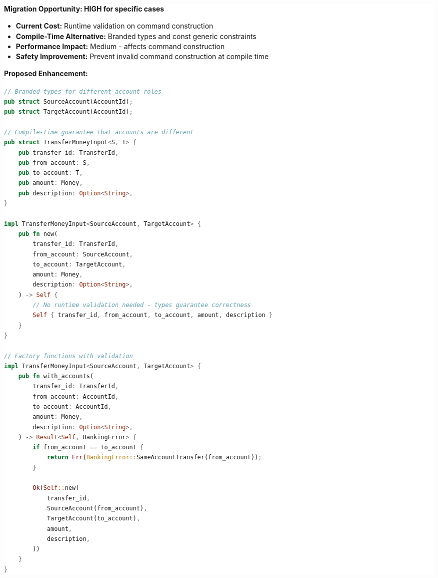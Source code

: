 **Migration Opportunity: HIGH for specific cases**
- **Current Cost:** Runtime validation on command construction
- **Compile-Time Alternative:** Branded types and const generic constraints
- **Performance Impact:** Medium - affects command construction
- **Safety Improvement:** Prevent invalid command construction at compile time

**Proposed Enhancement:**
```rust
// Branded types for different account roles
pub struct SourceAccount(AccountId);
pub struct TargetAccount(AccountId);

// Compile-time guarantee that accounts are different
pub struct TransferMoneyInput<S, T> {
    pub transfer_id: TransferId,
    pub from_account: S,
    pub to_account: T,
    pub amount: Money,
    pub description: Option<String>,
}

impl TransferMoneyInput<SourceAccount, TargetAccount> {
    pub fn new(
        transfer_id: TransferId,
        from_account: SourceAccount,
        to_account: TargetAccount,
        amount: Money,
        description: Option<String>,
    ) -> Self {
        // No runtime validation needed - types guarantee correctness
        Self { transfer_id, from_account, to_account, amount, description }
    }
}

// Factory functions with validation
impl TransferMoneyInput<SourceAccount, TargetAccount> {
    pub fn with_accounts(
        transfer_id: TransferId,
        from_account: AccountId,
        to_account: AccountId,
        amount: Money,
        description: Option<String>,
    ) -> Result<Self, BankingError> {
        if from_account == to_account {
            return Err(BankingError::SameAccountTransfer(from_account));
        }
        
        Ok(Self::new(
            transfer_id,
            SourceAccount(from_account),
            TargetAccount(to_account),
            amount,
            description,
        ))
    }
}
```
